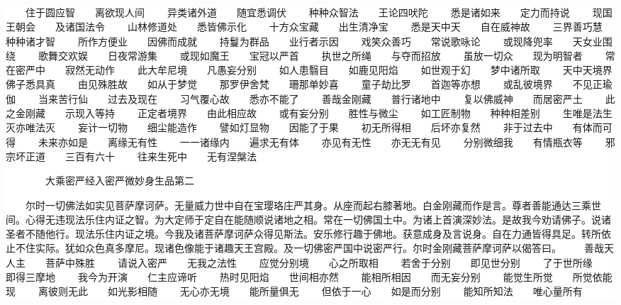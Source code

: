 　　住于圆应智　　离欲现人间
　　异类诸外道　　随宜悉调伏
　　种种众智法　　王论四吠陀
　　悉是诸如来　　定力而持说
　　现国王朝会　　及诸国法令
　　山林修道处　　悉皆佛示化
　　十方众宝藏　　出生清净宝
　　悉是天中天　　自在威神故
　　三界善巧慧　　种种诸才智
　　所作方便业　　因佛而成就
　　持鬘为群品　　业行者示因
　　戏笑众善巧　　常说歌咏论
　　或现降兜率　　天女业围绕
　　歌舞交欢娱　　日夜常游集
　　或现如魔王　　宝冠以严首
　　执世之所绳　　与夺而招放
　　虽放一切众　　现为明智者
　　常在密严中　　寂然无动作
　　此大牟尼境　　凡愚妄分别
　　如人患翳目　　如鹿见阳焰
　　如世观于幻　　梦中诸所取
　　天中天境界　　佛子悉具真
　　由见殊胜故　　如从于梦觉
　　那罗伊舍梵　　珊那单妙喜
　　童子劫比罗　　首迦等亦想
　　或乱彼境界　　不见正瑜伽
　　当来苦行仙　　过去及现在
　　习气覆心故　　悉亦不能了
　　善哉金刚藏　　普行诸地中
　　复以佛威神　　而居密严土
　　此之金刚藏　　示现入等持
　　正定者境界　　由此相应故
　　或有妄分别　　胜性与微尘
　　如工匠制物　　种种相差别
　　生唯是法生　　灭亦唯法灭
　　妄计一切物　　细尘能造作
　　譬如灯显物　　因能了于果
　　初无所得相　　后坏亦复然
　　非于过去中　　有体而可得
　　未来亦如是　　离缘无有性
　　一一诸缘内　　遍求无有体
　　亦见有无性　　亦无无有见
　　分别微细我　　有情瓶衣等
　　邪宗坏正道　　三百有六十
　　往来生死中　　无有涅槃法

　　　　大乘密严经入密严微妙身生品第二

　　尔时一切佛法如实见菩萨摩诃萨。无量威力世中自在宝璎珞庄严其身。从座而起右膝著地。白金刚藏而作是言。尊者善能通达三乘世间。心得无违现法乐住内证之智。为大定师于定自在能随顺说诸地之相。常在一切佛国土中。为诸上首演深妙法。是故我今劝请佛子。说诸圣者不随他行。现法乐住内证之境。今我及诸菩萨摩诃萨众得见斯法。安乐修行趣于佛地。获意成身及言说身。自在力通皆得具足。转所依止不住实际。犹如众色真多摩尼。现诸色像能于诸趣天王宫殿。及一切佛密严国中说密严行。尔时金刚藏菩萨摩诃萨以偈答曰。
　　善哉天人主　　菩萨中殊胜
　　请说入密严　　无我之法性
　　应觉分别境　　心之所取相
　　若舍于分别　　即见世分别
　　了于世所缘　　即得三摩地
　　我今为开演　　仁主应谛听
　　热时见阳焰　　世间相亦然
　　能相所相因　　而无妄分别
　　能觉生所觉　　所觉依能现
　　离彼则无此　　如光影相随
　　无心亦无境　　能所量俱无
　　但依于一心　　如是而分别
　　能知所知法　　唯心量所有